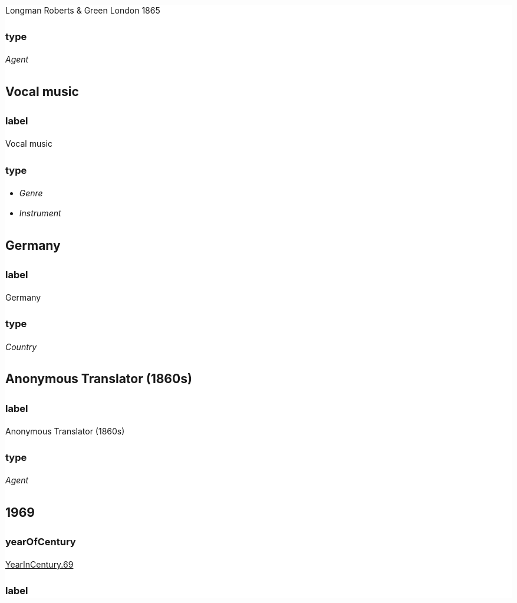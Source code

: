 
Longman Roberts & Green London 1865

### type


*Agent*

## Vocal music

### label


Vocal music

### type

 - *Genre*

 - *Instrument*

## Germany

### label


Germany

### type


*Country*

## Anonymous Translator (1860s)

### label


Anonymous Translator (1860s)

### type


*Agent*

## 1969

### yearOfCentury


[YearInCentury.69](#YearInCentury.69)

### label
